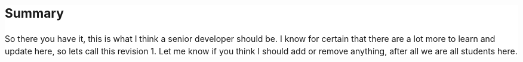 

## Summary
So there you have it, this is what I think a senior developer should be. 
I know for certain that there are a lot more to learn and update here, so lets call this revision 1. 
Let me know if you think I should add or remove anything, after all we are all students here.




